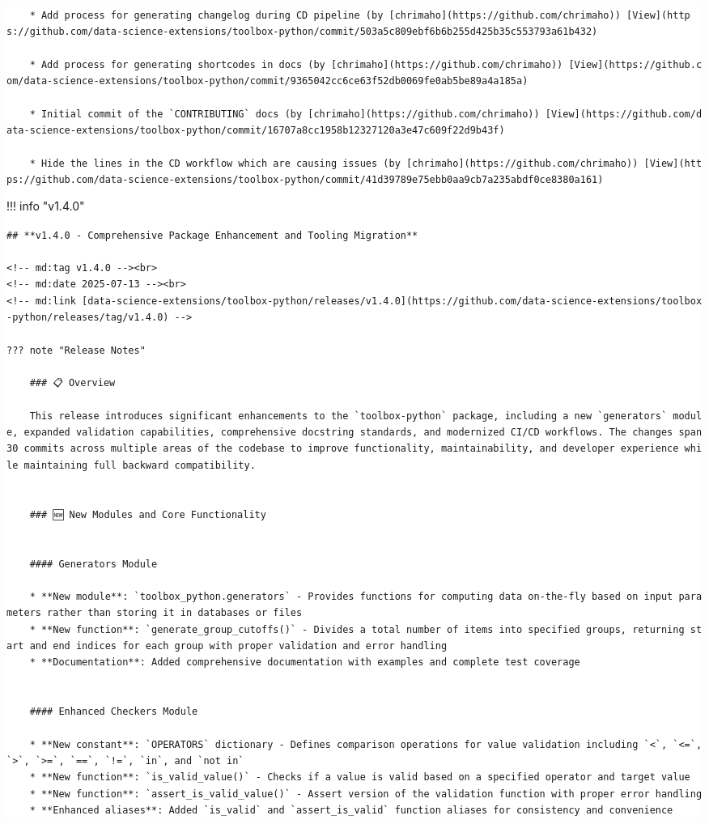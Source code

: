         * Add process for generating changelog during CD pipeline (by [chrimaho](https://github.com/chrimaho)) [View](https://github.com/data-science-extensions/toolbox-python/commit/503a5c809ebf6b6b255d425b35c553793a61b432)

        * Add process for generating shortcodes in docs (by [chrimaho](https://github.com/chrimaho)) [View](https://github.com/data-science-extensions/toolbox-python/commit/9365042cc6ce63f52db0069fe0ab5be89a4a185a)

        * Initial commit of the `CONTRIBUTING` docs (by [chrimaho](https://github.com/chrimaho)) [View](https://github.com/data-science-extensions/toolbox-python/commit/16707a8cc1958b12327120a3e47c609f22d9b43f)

        * Hide the lines in the CD workflow which are causing issues (by [chrimaho](https://github.com/chrimaho)) [View](https://github.com/data-science-extensions/toolbox-python/commit/41d39789e75ebb0aa9cb7a235abdf0ce8380a161)



!!! info "v1.4.0"

    ## **v1.4.0 - Comprehensive Package Enhancement and Tooling Migration**

    <!-- md:tag v1.4.0 --><br>
    <!-- md:date 2025-07-13 --><br>
    <!-- md:link [data-science-extensions/toolbox-python/releases/v1.4.0](https://github.com/data-science-extensions/toolbox-python/releases/tag/v1.4.0) -->

    ??? note "Release Notes"

        ### 📋 Overview
        
        This release introduces significant enhancements to the `toolbox-python` package, including a new `generators` module, expanded validation capabilities, comprehensive docstring standards, and modernized CI/CD workflows. The changes span 30 commits across multiple areas of the codebase to improve functionality, maintainability, and developer experience while maintaining full backward compatibility.
        
        
        ### 🆕 New Modules and Core Functionality
        
        
        #### Generators Module
        
        * **New module**: `toolbox_python.generators` - Provides functions for computing data on-the-fly based on input parameters rather than storing it in databases or files
        * **New function**: `generate_group_cutoffs()` - Divides a total number of items into specified groups, returning start and end indices for each group with proper validation and error handling
        * **Documentation**: Added comprehensive documentation with examples and complete test coverage
        
        
        #### Enhanced Checkers Module
        
        * **New constant**: `OPERATORS` dictionary - Defines comparison operations for value validation including `<`, `<=`, `>`, `>=`, `==`, `!=`, `in`, and `not in`
        * **New function**: `is_valid_value()` - Checks if a value is valid based on a specified operator and target value
        * **New function**: `assert_is_valid_value()` - Assert version of the validation function with proper error handling
        * **Enhanced aliases**: Added `is_valid` and `assert_is_valid` function aliases for consistency and convenience
        